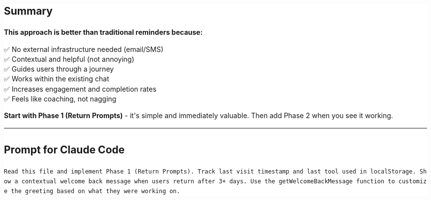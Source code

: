 
## Summary

**This approach is better than traditional reminders because:**

✅ No external infrastructure needed (email/SMS)  
✅ Contextual and helpful (not annoying)  
✅ Guides users through a journey  
✅ Works within the existing chat  
✅ Increases engagement and completion rates  
✅ Feels like coaching, not nagging  

**Start with Phase 1 (Return Prompts)** - it's simple and immediately valuable. Then add Phase 2 when you see it working.

---

## Prompt for Claude Code

```
Read this file and implement Phase 1 (Return Prompts). Track last visit timestamp and last tool used in localStorage. Show a contextual welcome back message when users return after 3+ days. Use the getWelcomeBackMessage function to customize the greeting based on what they were working on.
```
